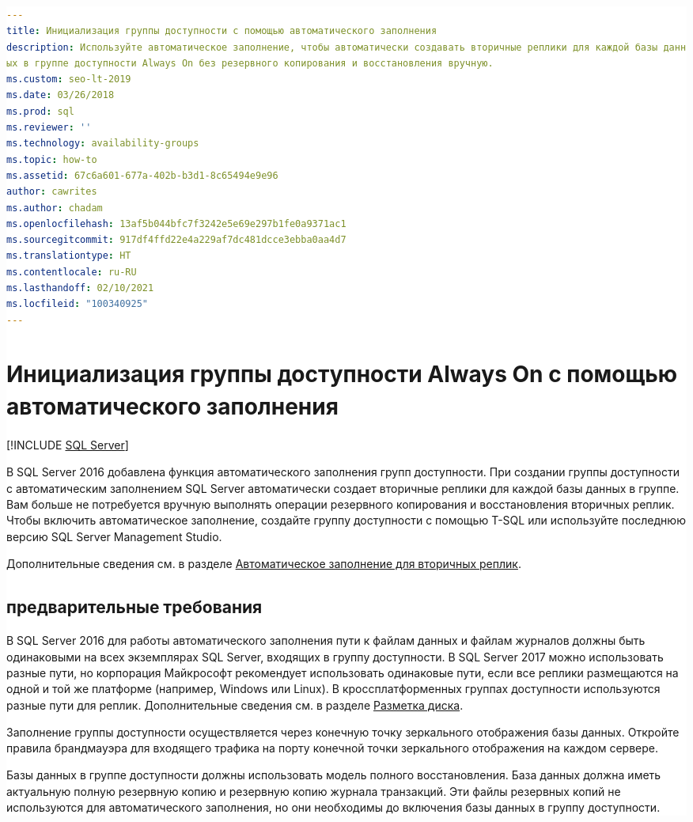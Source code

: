 ```yaml
---
title: Инициализация группы доступности с помощью автоматического заполнения
description: Используйте автоматическое заполнение, чтобы автоматически создавать вторичные реплики для каждой базы данных в группе доступности Always On без резервного копирования и восстановления вручную.
ms.custom: seo-lt-2019
ms.date: 03/26/2018
ms.prod: sql
ms.reviewer: ''
ms.technology: availability-groups
ms.topic: how-to
ms.assetid: 67c6a601-677a-402b-b3d1-8c65494e9e96
author: cawrites
ms.author: chadam
ms.openlocfilehash: 13af5b044bfc7f3242e5e69e297b1fe0a9371ac1
ms.sourcegitcommit: 917df4ffd22e4a229af7dc481dcce3ebba0aa4d7
ms.translationtype: HT
ms.contentlocale: ru-RU
ms.lasthandoff: 02/10/2021
ms.locfileid: "100340925"
---
```

# <a name="use-automatic-seeding-to-initialize-an-always-on-availability-group"></a>Инициализация группы доступности Always On с помощью автоматического заполнения
[!INCLUDE [SQL Server](../../../includes/applies-to-version/sqlserver.md)]

В SQL Server 2016 добавлена функция автоматического заполнения групп доступности. При создании группы доступности с автоматическим заполнением SQL Server автоматически создает вторичные реплики для каждой базы данных в группе. Вам больше не потребуется вручную выполнять операции резервного копирования и восстановления вторичных реплик. Чтобы включить автоматическое заполнение, создайте группу доступности с помощью T-SQL или используйте последнюю версию SQL Server Management Studio.

Дополнительные сведения см. в разделе [Автоматическое заполнение для вторичных реплик](automatic-seeding-secondary-replicas.md).
 
## <a name="prerequisites"></a>предварительные требования

В SQL Server 2016 для работы автоматического заполнения пути к файлам данных и файлам журналов должны быть одинаковыми на всех экземплярах SQL Server, входящих в группу доступности. В SQL Server 2017 можно использовать разные пути, но корпорация Майкрософт рекомендует использовать одинаковые пути, если все реплики размещаются на одной и той же платформе (например, Windows или Linux). В кроссплатформенных группах доступности используются разные пути для реплик. Дополнительные сведения см. в разделе [Разметка диска](automatic-seeding-secondary-replicas.md#disklayout).

Заполнение группы доступности осуществляется через конечную точку зеркального отображения базы данных. Откройте правила брандмауэра для входящего трафика на порту конечной точки зеркального отображения на каждом сервере.

Базы данных в группе доступности должны использовать модель полного восстановления. База данных должна иметь актуальную полную резервную копию и резервную копию журнала транзакций. Эти файлы резервных копий не используются для автоматического заполнения, но они необходимы до включения базы данных в группу доступности. 
 